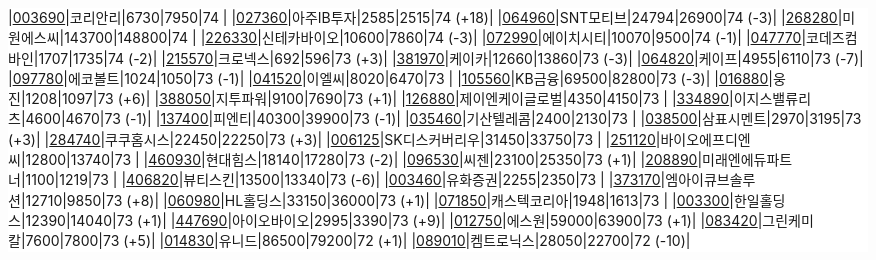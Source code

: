 |[003690](https://finance.daum.net/quotes/A003690)|코리안리|6730|7950|74 |
|[027360](https://finance.daum.net/quotes/A027360)|아주IB투자|2585|2515|74 (+18)|
|[064960](https://finance.daum.net/quotes/A064960)|SNT모티브|24794|26900|74 (-3)|
|[268280](https://finance.daum.net/quotes/A268280)|미원에스씨|143700|148800|74 |
|[226330](https://finance.daum.net/quotes/A226330)|신테카바이오|10600|7860|74 (-3)|
|[072990](https://finance.daum.net/quotes/A072990)|에이치시티|10070|9500|74 (-1)|
|[047770](https://finance.daum.net/quotes/A047770)|코데즈컴바인|1707|1735|74 (-2)|
|[215570](https://finance.daum.net/quotes/A215570)|크로넥스|692|596|73 (+3)|
|[381970](https://finance.daum.net/quotes/A381970)|케이카|12660|13860|73 (-3)|
|[064820](https://finance.daum.net/quotes/A064820)|케이프|4955|6110|73 (-7)|
|[097780](https://finance.daum.net/quotes/A097780)|에코볼트|1024|1050|73 (-1)|
|[041520](https://finance.daum.net/quotes/A041520)|이엘씨|8020|6470|73 |
|[105560](https://finance.daum.net/quotes/A105560)|KB금융|69500|82800|73 (-3)|
|[016880](https://finance.daum.net/quotes/A016880)|웅진|1208|1097|73 (+6)|
|[388050](https://finance.daum.net/quotes/A388050)|지투파워|9100|7690|73 (+1)|
|[126880](https://finance.daum.net/quotes/A126880)|제이엔케이글로벌|4350|4150|73 |
|[334890](https://finance.daum.net/quotes/A334890)|이지스밸류리츠|4600|4670|73 (-1)|
|[137400](https://finance.daum.net/quotes/A137400)|피엔티|40300|39900|73 (-1)|
|[035460](https://finance.daum.net/quotes/A035460)|기산텔레콤|2400|2130|73 |
|[038500](https://finance.daum.net/quotes/A038500)|삼표시멘트|2970|3195|73 (+3)|
|[284740](https://finance.daum.net/quotes/A284740)|쿠쿠홈시스|22450|22250|73 (+3)|
|[006125](https://finance.daum.net/quotes/A006125)|SK디스커버리우|31450|33750|73 |
|[251120](https://finance.daum.net/quotes/A251120)|바이오에프디엔씨|12800|13740|73 |
|[460930](https://finance.daum.net/quotes/A460930)|현대힘스|18140|17280|73 (-2)|
|[096530](https://finance.daum.net/quotes/A096530)|씨젠|23100|25350|73 (+1)|
|[208890](https://finance.daum.net/quotes/A208890)|미래엔에듀파트너|1100|1219|73 |
|[406820](https://finance.daum.net/quotes/A406820)|뷰티스킨|13500|13340|73 (-6)|
|[003460](https://finance.daum.net/quotes/A003460)|유화증권|2255|2350|73 |
|[373170](https://finance.daum.net/quotes/A373170)|엠아이큐브솔루션|12710|9850|73 (+8)|
|[060980](https://finance.daum.net/quotes/A060980)|HL홀딩스|33150|36000|73 (+1)|
|[071850](https://finance.daum.net/quotes/A071850)|캐스텍코리아|1948|1613|73 |
|[003300](https://finance.daum.net/quotes/A003300)|한일홀딩스|12390|14040|73 (+1)|
|[447690](https://finance.daum.net/quotes/A447690)|아이오바이오|2995|3390|73 (+9)|
|[012750](https://finance.daum.net/quotes/A012750)|에스원|59000|63900|73 (+1)|
|[083420](https://finance.daum.net/quotes/A083420)|그린케미칼|7600|7800|73 (+5)|
|[014830](https://finance.daum.net/quotes/A014830)|유니드|86500|79200|72 (+1)|
|[089010](https://finance.daum.net/quotes/A089010)|켐트로닉스|28050|22700|72 (-10)|